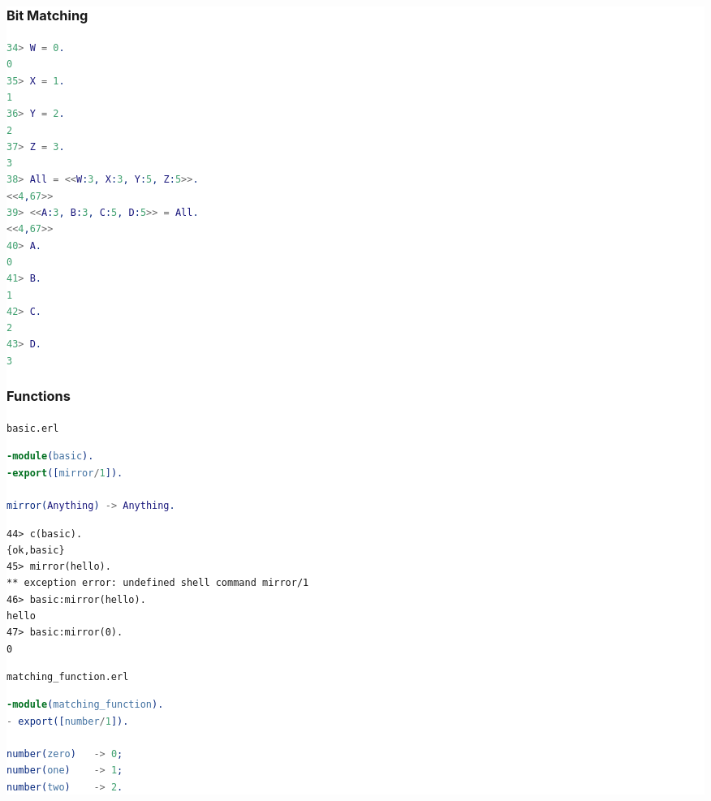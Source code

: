 ### Bit Matching

```erlang
34> W = 0.
0
35> X = 1.
1
36> Y = 2.
2
37> Z = 3.
3
38> All = <<W:3, X:3, Y:5, Z:5>>.
<<4,67>>
39> <<A:3, B:3, C:5, D:5>> = All.
<<4,67>>
40> A.
0
41> B.
1
42> C.
2
43> D.
3
```

### Functions

`basic.erl`

```erlang
-module(basic).
-export([mirror/1]).

mirror(Anything) -> Anything.
```

```
44> c(basic).
{ok,basic}
45> mirror(hello). 
** exception error: undefined shell command mirror/1
46> basic:mirror(hello).
hello
47> basic:mirror(0).
0
```

`matching_function.erl`

```erlang
-module(matching_function).
- export([number/1]).

number(zero)   -> 0;
number(one)    -> 1;
number(two)    -> 2.
```
